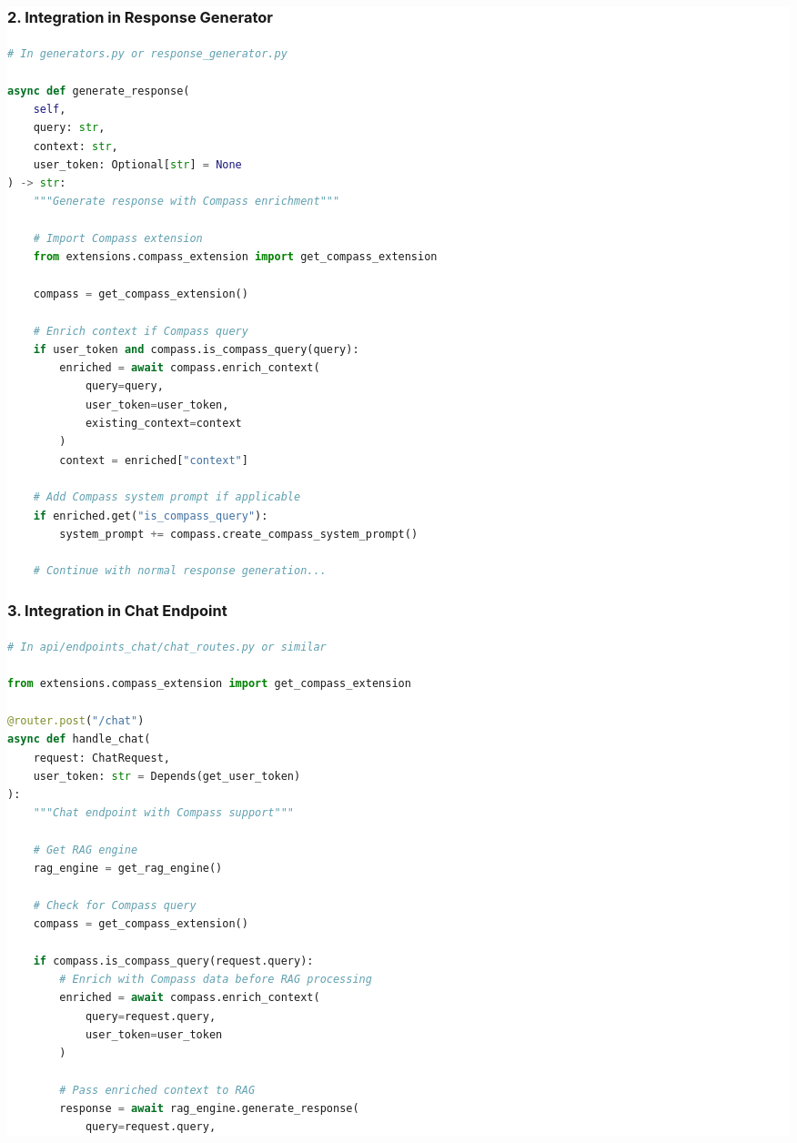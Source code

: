 ### 2. Integration in Response Generator

```python
# In generators.py or response_generator.py

async def generate_response(
    self,
    query: str,
    context: str,
    user_token: Optional[str] = None
) -> str:
    """Generate response with Compass enrichment"""

    # Import Compass extension
    from extensions.compass_extension import get_compass_extension

    compass = get_compass_extension()

    # Enrich context if Compass query
    if user_token and compass.is_compass_query(query):
        enriched = await compass.enrich_context(
            query=query,
            user_token=user_token,
            existing_context=context
        )
        context = enriched["context"]

    # Add Compass system prompt if applicable
    if enriched.get("is_compass_query"):
        system_prompt += compass.create_compass_system_prompt()

    # Continue with normal response generation...
```

### 3. Integration in Chat Endpoint

```python
# In api/endpoints_chat/chat_routes.py or similar

from extensions.compass_extension import get_compass_extension

@router.post("/chat")
async def handle_chat(
    request: ChatRequest,
    user_token: str = Depends(get_user_token)
):
    """Chat endpoint with Compass support"""

    # Get RAG engine
    rag_engine = get_rag_engine()

    # Check for Compass query
    compass = get_compass_extension()

    if compass.is_compass_query(request.query):
        # Enrich with Compass data before RAG processing
        enriched = await compass.enrich_context(
            query=request.query,
            user_token=user_token
        )

        # Pass enriched context to RAG
        response = await rag_engine.generate_response(
            query=request.query,
```